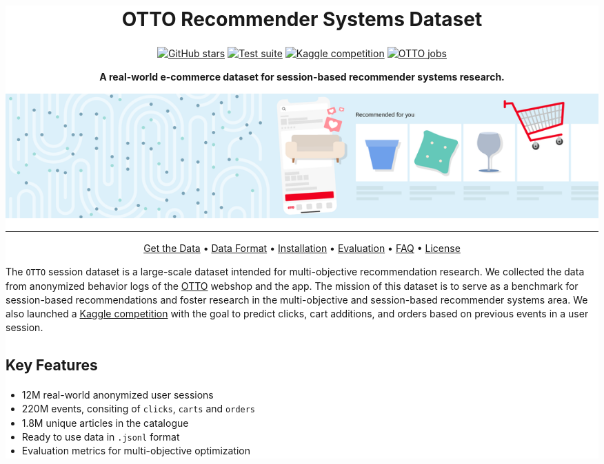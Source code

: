 <div align="center">

# OTTO Recommender Systems Dataset

[![GitHub stars](https://img.shields.io/github/stars/otto-de/recsys-dataset.svg?style=for-the-badge&color=yellow)](https://github.com/otto-de/recsys-dataset)
[![Test suite](https://img.shields.io/github/actions/workflow/status/otto-de/recsys-dataset/test.yml?branch=main&style=for-the-badge)](https://github.com/otto-de/recsys-dataset/actions/workflows/test.yml)
[![Kaggle competition](https://img.shields.io/badge/kaggle-competition-20BEFF?style=for-the-badge&logo=kaggle)](https://www.kaggle.com/competitions/otto-recommender-system)
[![OTTO jobs](https://img.shields.io/badge/otto-jobs-F00020?style=for-the-badge&logo=otto)](https://www.otto.de/jobs/technology/ueberblick/)

**A real-world e-commerce dataset for session-based recommender systems research.**

<img src=".readme/header.png" width="100%">

---
<p align="center">
  <a href="#get-the-data">Get the Data</a> •
  <a href="#data-format">Data Format</a> •
  <a href="#installation">Installation</a> •
  <a href="#evaluation">Evaluation</a> •
  <a href="#faq">FAQ</a> •
  <a href="#license">License</a>
</p>

</div>

The `OTTO` session dataset is a large-scale dataset intended for multi-objective recommendation research. We collected the data from anonymized behavior logs of the [OTTO](https://otto.de) webshop and the app. The mission of this dataset is to serve as a benchmark for session-based recommendations and foster research in the multi-objective and session-based recommender systems area. We also launched a [Kaggle competition](https://www.kaggle.com/competitions/otto-recommender-system) with the goal to predict clicks, cart additions, and orders based on previous events in a user session.

## Key Features

- 12M real-world anonymized user sessions
- 220M events, consiting of `clicks`, `carts` and `orders`
- 1.8M unique articles in the catalogue
- Ready to use data in `.jsonl` format
- Evaluation metrics for multi-objective optimization

